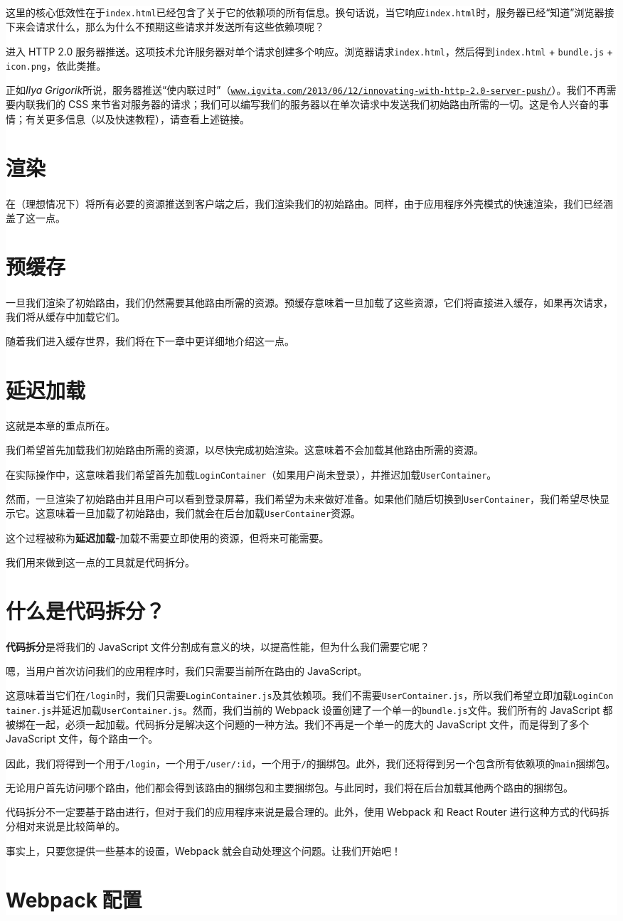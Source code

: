 这里的核心低效性在于`index.html`已经包含了关于它的依赖项的所有信息。换句话说，当它响应`index.html`时，服务器已经“知道”浏览器接下来会请求什么，那么为什么不预期这些请求并发送所有这些依赖项呢？

进入 HTTP 2.0 服务器推送。这项技术允许服务器对单个请求创建多个响应。浏览器请求`index.html`，然后得到`index.html` + `bundle.js` + `icon.png`，依此类推。

正如*Ilya Grigorik*所说，服务器推送“使内联过时”（[`www.igvita.com/2013/06/12/innovating-with-http-2.0-server-push/`](https://www.igvita.com/2013/06/12/innovating-with-http-2.0-server-push/)）。我们不再需要内联我们的 CSS 来节省对服务器的请求；我们可以编写我们的服务器以在单次请求中发送我们初始路由所需的一切。这是令人兴奋的事情；有关更多信息（以及快速教程），请查看上述链接。

# 渲染

在（理想情况下）将所有必要的资源推送到客户端之后，我们渲染我们的初始路由。同样，由于应用程序外壳模式的快速渲染，我们已经涵盖了这一点。

# 预缓存

一旦我们渲染了初始路由，我们仍然需要其他路由所需的资源。预缓存意味着一旦加载了这些资源，它们将直接进入缓存，如果再次请求，我们将从缓存中加载它们。

随着我们进入缓存世界，我们将在下一章中更详细地介绍这一点。

# 延迟加载

这就是本章的重点所在。

我们希望首先加载我们初始路由所需的资源，以尽快完成初始渲染。这意味着不会加载其他路由所需的资源。

在实际操作中，这意味着我们希望首先加载`LoginContainer`（如果用户尚未登录），并推迟加载`UserContainer`。

然而，一旦渲染了初始路由并且用户可以看到登录屏幕，我们希望为未来做好准备。如果他们随后切换到`UserContainer`，我们希望尽快显示它。这意味着一旦加载了初始路由，我们就会在后台加载`UserContainer`资源。

这个过程被称为**延迟加载**-加载不需要立即使用的资源，但将来可能需要。

我们用来做到这一点的工具就是代码拆分。

# 什么是代码拆分？

**代码拆分**是将我们的 JavaScript 文件分割成有意义的块，以提高性能，但为什么我们需要它呢？

嗯，当用户首次访问我们的应用程序时，我们只需要当前所在路由的 JavaScript。

这意味着当它们在`/login`时，我们只需要`LoginContainer.js`及其依赖项。我们不需要`UserContainer.js`，所以我们希望立即加载`LoginContainer.js`并延迟加载`UserContainer.js`。然而，我们当前的 Webpack 设置创建了一个单一的`bundle.js`文件。我们所有的 JavaScript 都被绑在一起，必须一起加载。代码拆分是解决这个问题的一种方法。我们不再是一个单一的庞大的 JavaScript 文件，而是得到了多个 JavaScript 文件，每个路由一个。

因此，我们将得到一个用于`/login`，一个用于`/user/:id`，一个用于`/`的捆绑包。此外，我们还将得到另一个包含所有依赖项的`main`捆绑包。

无论用户首先访问哪个路由，他们都会得到该路由的捆绑包和主要捆绑包。与此同时，我们将在后台加载其他两个路由的捆绑包。

代码拆分不一定要基于路由进行，但对于我们的应用程序来说是最合理的。此外，使用 Webpack 和 React Router 进行这种方式的代码拆分相对来说是比较简单的。

事实上，只要您提供一些基本的设置，Webpack 就会自动处理这个问题。让我们开始吧！

# Webpack 配置
